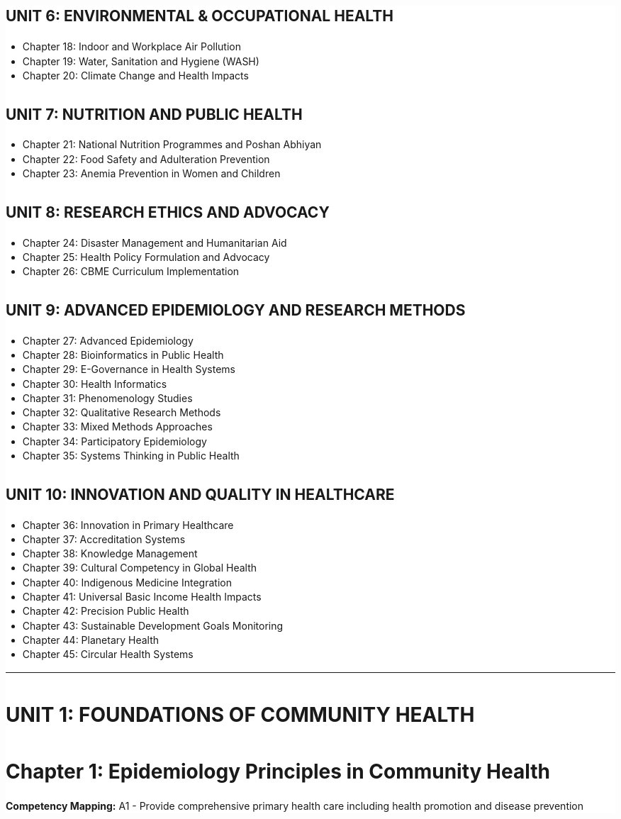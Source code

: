## UNIT 6: ENVIRONMENTAL & OCCUPATIONAL HEALTH
- Chapter 18: Indoor and Workplace Air Pollution
- Chapter 19: Water, Sanitation and Hygiene (WASH)
- Chapter 20: Climate Change and Health Impacts

## UNIT 7: NUTRITION AND PUBLIC HEALTH
- Chapter 21: National Nutrition Programmes and Poshan Abhiyan
- Chapter 22: Food Safety and Adulteration Prevention
- Chapter 23: Anemia Prevention in Women and Children

## UNIT 8: RESEARCH ETHICS AND ADVOCACY
- Chapter 24: Disaster Management and Humanitarian Aid
- Chapter 25: Health Policy Formulation and Advocacy
- Chapter 26: CBME Curriculum Implementation

## UNIT 9: ADVANCED EPIDEMIOLOGY AND RESEARCH METHODS
- Chapter 27: Advanced Epidemiology
- Chapter 28: Bioinformatics in Public Health
- Chapter 29: E-Governance in Health Systems
- Chapter 30: Health Informatics
- Chapter 31: Phenomenology Studies
- Chapter 32: Qualitative Research Methods
- Chapter 33: Mixed Methods Approaches
- Chapter 34: Participatory Epidemiology
- Chapter 35: Systems Thinking in Public Health

## UNIT 10: INNOVATION AND QUALITY IN HEALTHCARE
- Chapter 36: Innovation in Primary Healthcare
- Chapter 37: Accreditation Systems
- Chapter 38: Knowledge Management
- Chapter 39: Cultural Competency in Global Health
- Chapter 40: Indigenous Medicine Integration
- Chapter 41: Universal Basic Income Health Impacts
- Chapter 42: Precision Public Health
- Chapter 43: Sustainable Development Goals Monitoring
- Chapter 44: Planetary Health
- Chapter 45: Circular Health Systems

---

# UNIT 1: FOUNDATIONS OF COMMUNITY HEALTH
# Chapter 1: Epidemiology Principles in Community Health

**Competency Mapping:** A1 - Provide comprehensive primary health care including health promotion and disease prevention
